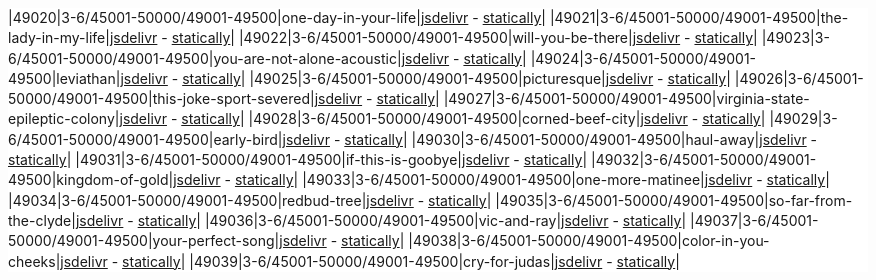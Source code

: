|49020|3-6/45001-50000/49001-49500|one-day-in-your-life|[jsdelivr](https://cdn.jsdelivr.net/gh/dbchord/webp-c-600x600_3-6/45001-50000/49001-49500/one-day-in-your-life.webp) - [statically](https://cdn.statically.io/gh/dbchord/webp-c-600x600_3-6/img/45001-50000/49001-49500/one-day-in-your-life.webp)|
|49021|3-6/45001-50000/49001-49500|the-lady-in-my-life|[jsdelivr](https://cdn.jsdelivr.net/gh/dbchord/webp-c-600x600_3-6/45001-50000/49001-49500/the-lady-in-my-life.webp) - [statically](https://cdn.statically.io/gh/dbchord/webp-c-600x600_3-6/img/45001-50000/49001-49500/the-lady-in-my-life.webp)|
|49022|3-6/45001-50000/49001-49500|will-you-be-there|[jsdelivr](https://cdn.jsdelivr.net/gh/dbchord/webp-c-600x600_3-6/45001-50000/49001-49500/will-you-be-there.webp) - [statically](https://cdn.statically.io/gh/dbchord/webp-c-600x600_3-6/img/45001-50000/49001-49500/will-you-be-there.webp)|
|49023|3-6/45001-50000/49001-49500|you-are-not-alone-acoustic|[jsdelivr](https://cdn.jsdelivr.net/gh/dbchord/webp-c-600x600_3-6/45001-50000/49001-49500/you-are-not-alone-acoustic.webp) - [statically](https://cdn.statically.io/gh/dbchord/webp-c-600x600_3-6/img/45001-50000/49001-49500/you-are-not-alone-acoustic.webp)|
|49024|3-6/45001-50000/49001-49500|leviathan|[jsdelivr](https://cdn.jsdelivr.net/gh/dbchord/webp-c-600x600_3-6/45001-50000/49001-49500/leviathan.webp) - [statically](https://cdn.statically.io/gh/dbchord/webp-c-600x600_3-6/img/45001-50000/49001-49500/leviathan.webp)|
|49025|3-6/45001-50000/49001-49500|picturesque|[jsdelivr](https://cdn.jsdelivr.net/gh/dbchord/webp-c-600x600_3-6/45001-50000/49001-49500/picturesque.webp) - [statically](https://cdn.statically.io/gh/dbchord/webp-c-600x600_3-6/img/45001-50000/49001-49500/picturesque.webp)|
|49026|3-6/45001-50000/49001-49500|this-joke-sport-severed|[jsdelivr](https://cdn.jsdelivr.net/gh/dbchord/webp-c-600x600_3-6/45001-50000/49001-49500/this-joke-sport-severed.webp) - [statically](https://cdn.statically.io/gh/dbchord/webp-c-600x600_3-6/img/45001-50000/49001-49500/this-joke-sport-severed.webp)|
|49027|3-6/45001-50000/49001-49500|virginia-state-epileptic-colony|[jsdelivr](https://cdn.jsdelivr.net/gh/dbchord/webp-c-600x600_3-6/45001-50000/49001-49500/virginia-state-epileptic-colony.webp) - [statically](https://cdn.statically.io/gh/dbchord/webp-c-600x600_3-6/img/45001-50000/49001-49500/virginia-state-epileptic-colony.webp)|
|49028|3-6/45001-50000/49001-49500|corned-beef-city|[jsdelivr](https://cdn.jsdelivr.net/gh/dbchord/webp-c-600x600_3-6/45001-50000/49001-49500/corned-beef-city.webp) - [statically](https://cdn.statically.io/gh/dbchord/webp-c-600x600_3-6/img/45001-50000/49001-49500/corned-beef-city.webp)|
|49029|3-6/45001-50000/49001-49500|early-bird|[jsdelivr](https://cdn.jsdelivr.net/gh/dbchord/webp-c-600x600_3-6/45001-50000/49001-49500/early-bird.webp) - [statically](https://cdn.statically.io/gh/dbchord/webp-c-600x600_3-6/img/45001-50000/49001-49500/early-bird.webp)|
|49030|3-6/45001-50000/49001-49500|haul-away|[jsdelivr](https://cdn.jsdelivr.net/gh/dbchord/webp-c-600x600_3-6/45001-50000/49001-49500/haul-away.webp) - [statically](https://cdn.statically.io/gh/dbchord/webp-c-600x600_3-6/img/45001-50000/49001-49500/haul-away.webp)|
|49031|3-6/45001-50000/49001-49500|if-this-is-goobye|[jsdelivr](https://cdn.jsdelivr.net/gh/dbchord/webp-c-600x600_3-6/45001-50000/49001-49500/if-this-is-goobye.webp) - [statically](https://cdn.statically.io/gh/dbchord/webp-c-600x600_3-6/img/45001-50000/49001-49500/if-this-is-goobye.webp)|
|49032|3-6/45001-50000/49001-49500|kingdom-of-gold|[jsdelivr](https://cdn.jsdelivr.net/gh/dbchord/webp-c-600x600_3-6/45001-50000/49001-49500/kingdom-of-gold.webp) - [statically](https://cdn.statically.io/gh/dbchord/webp-c-600x600_3-6/img/45001-50000/49001-49500/kingdom-of-gold.webp)|
|49033|3-6/45001-50000/49001-49500|one-more-matinee|[jsdelivr](https://cdn.jsdelivr.net/gh/dbchord/webp-c-600x600_3-6/45001-50000/49001-49500/one-more-matinee.webp) - [statically](https://cdn.statically.io/gh/dbchord/webp-c-600x600_3-6/img/45001-50000/49001-49500/one-more-matinee.webp)|
|49034|3-6/45001-50000/49001-49500|redbud-tree|[jsdelivr](https://cdn.jsdelivr.net/gh/dbchord/webp-c-600x600_3-6/45001-50000/49001-49500/redbud-tree.webp) - [statically](https://cdn.statically.io/gh/dbchord/webp-c-600x600_3-6/img/45001-50000/49001-49500/redbud-tree.webp)|
|49035|3-6/45001-50000/49001-49500|so-far-from-the-clyde|[jsdelivr](https://cdn.jsdelivr.net/gh/dbchord/webp-c-600x600_3-6/45001-50000/49001-49500/so-far-from-the-clyde.webp) - [statically](https://cdn.statically.io/gh/dbchord/webp-c-600x600_3-6/img/45001-50000/49001-49500/so-far-from-the-clyde.webp)|
|49036|3-6/45001-50000/49001-49500|vic-and-ray|[jsdelivr](https://cdn.jsdelivr.net/gh/dbchord/webp-c-600x600_3-6/45001-50000/49001-49500/vic-and-ray.webp) - [statically](https://cdn.statically.io/gh/dbchord/webp-c-600x600_3-6/img/45001-50000/49001-49500/vic-and-ray.webp)|
|49037|3-6/45001-50000/49001-49500|your-perfect-song|[jsdelivr](https://cdn.jsdelivr.net/gh/dbchord/webp-c-600x600_3-6/45001-50000/49001-49500/your-perfect-song.webp) - [statically](https://cdn.statically.io/gh/dbchord/webp-c-600x600_3-6/img/45001-50000/49001-49500/your-perfect-song.webp)|
|49038|3-6/45001-50000/49001-49500|color-in-you-cheeks|[jsdelivr](https://cdn.jsdelivr.net/gh/dbchord/webp-c-600x600_3-6/45001-50000/49001-49500/color-in-you-cheeks.webp) - [statically](https://cdn.statically.io/gh/dbchord/webp-c-600x600_3-6/img/45001-50000/49001-49500/color-in-you-cheeks.webp)|
|49039|3-6/45001-50000/49001-49500|cry-for-judas|[jsdelivr](https://cdn.jsdelivr.net/gh/dbchord/webp-c-600x600_3-6/45001-50000/49001-49500/cry-for-judas.webp) - [statically](https://cdn.statically.io/gh/dbchord/webp-c-600x600_3-6/img/45001-50000/49001-49500/cry-for-judas.webp)|